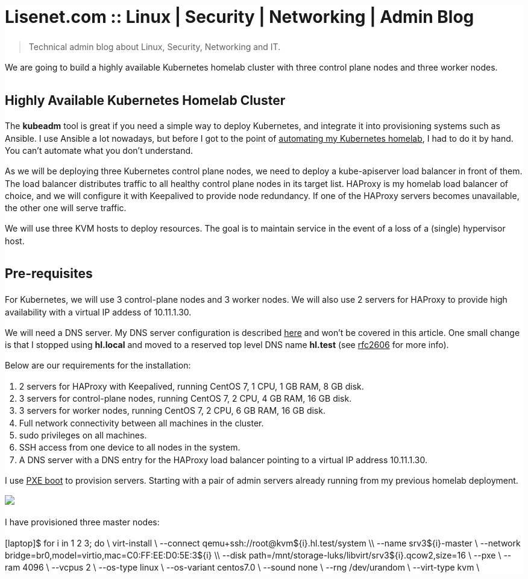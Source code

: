 # Lisenet.com :: Linux | Security | Networking | Admin Blog

> Technical admin blog about Linux, Security, Networking and IT.

We are going to build a highly available Kubernetes homelab cluster with three control plane nodes and three worker nodes.

Highly Available Kubernetes Homelab Cluster
-------------------------------------------

The **kubeadm** tool is great if you need a simple way to deploy Kubernetes, and integrate it into provisioning systems such as Ansible. I use Ansible a lot nowadays, but before I got to the point of [automating my Kubernetes homelab](https://github.com/lisenet/kubernetes-homelab/tree/master/ansible), I had to do it by hand. You can’t automate what you don’t understand.

As we will be deploying three Kubernetes control plane nodes, we need to deploy a kube-apiserver load balancer in front of them. The load balancer distributes traffic to all healthy control plane nodes in its target list. HAProxy is my homelab load balancer of choice, and we will configure it with Keepalived to provide node redundancy. If one of the HAProxy servers becomes unavailable, the other one will serve traffic.

We will use three KVM hosts to deploy resources. The goal is to maintain service in the event of a loss of a (single) hypervisor host.

Pre-requisites
--------------

For Kubernetes, we will use 3 control-plane nodes and 3 worker nodes. We will also use 2 servers for HAProxy to provide high availability with a virtual IP addess of 10.11.1.30.

We will need a DNS server. My DNS server configuration is described [here](https://www.lisenet.com/2018/configure-bind-dns-servers-with-failover-and-dynamic-updates-on-centos-7/) and won’t be covered in this article. One small change is that I stopped using **hl.local** and moved to a reserved top level DNS name **hl.test** (see [rfc2606](https://tools.ietf.org/html/rfc2606) for more info).

Below are our requirements for the installation:

1.  2 servers for HAProxy with Keepalived, running CentOS 7, 1 CPU, 1 GB RAM, 8 GB disk.
2.  3 servers for control-plane nodes, running CentOS 7, 2 CPU, 4 GB RAM, 16 GB disk.
3.  3 servers for worker nodes, running CentOS 7, 2 CPU, 6 GB RAM, 16 GB disk.
4.  Full network connectivity between all machines in the cluster.
5.  sudo privileges on all machines.
6.  SSH access from one device to all nodes in the system.
7.  A DNS server with a DNS entry for the HAProxy load balancer pointing to a virtual IP address 10.11.1.30.

I use [PXE boot](https://www.lisenet.com/2021/install-and-configure-a-pxe-boot-server-for-kickstart-installation-on-centos/) to provision servers. Starting with a pair of admin servers already running from my previous homelab deployment.

![](https://www.lisenet.com/wp-content/uploads/2021/01/virt-manager-kvm-hosts.png)

I have provisioned three master nodes:

\[laptop\]$ for i in 1 2 3; do \\
  virt-install \\
  --connect qemu+ssh://root@kvm${i}.hl.test/system \\
  --name srv3${i}-master \\
  --network bridge=br0,model=virtio,mac=C0:FF:EE:D0:5E:3${i} \\
  --disk path=/mnt/storage-luks/libvirt/srv3${i}.qcow2,size=16 \\
  --pxe \\
  --ram 4096 \\
  --vcpus 2 \\
  --os-type linux \\
  --os-variant centos7.0 \\
  --sound none \\
  --rng /dev/urandom \\
  --virt-type kvm \\